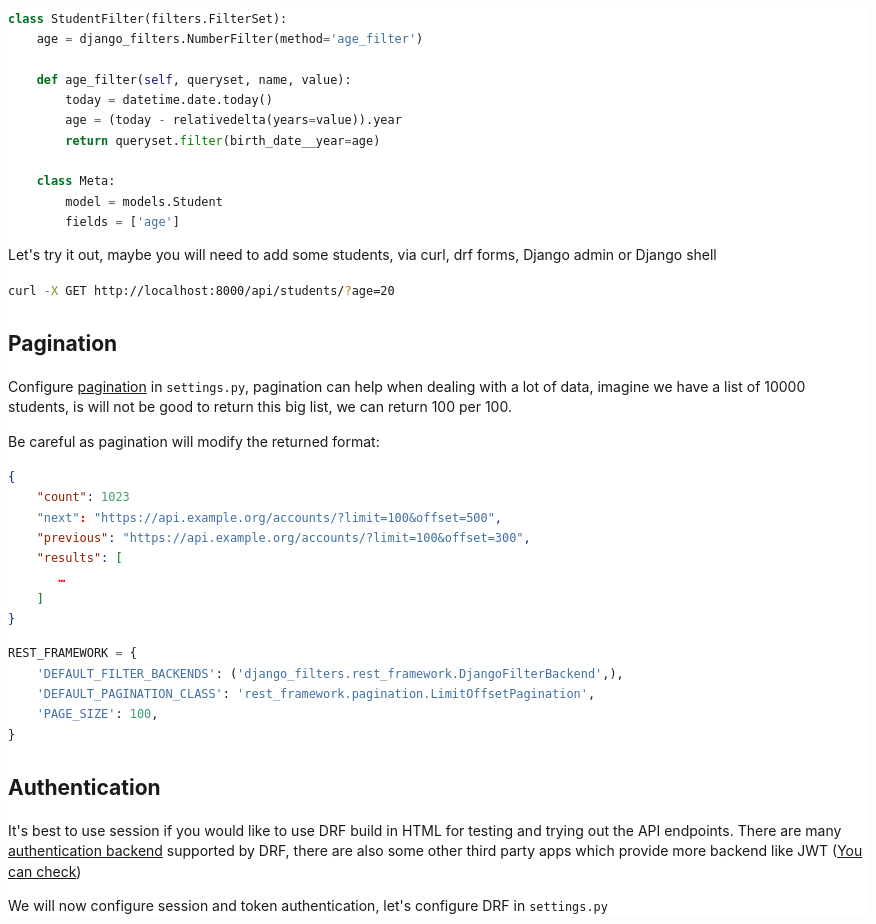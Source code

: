 ```python
class StudentFilter(filters.FilterSet):
    age = django_filters.NumberFilter(method='age_filter')

    def age_filter(self, queryset, name, value):
        today = datetime.date.today()
        age = (today - relativedelta(years=value)).year
        return queryset.filter(birth_date__year=age)

    class Meta:
        model = models.Student
        fields = ['age']
```

Let's try it out, maybe you will need to add some students, via curl, drf forms, Django admin or Django shell

```bash
curl -X GET http://localhost:8000/api/students/?age=20
```

## Pagination

Configure [pagination][7] in `settings.py`, pagination can help when dealing with a lot of data, imagine we have a list of 10000 students, is will not be good to return this big list, we can return 100 per 100.

Be careful as pagination will modify the returned format:
```json
{
    "count": 1023
    "next": "https://api.example.org/accounts/?limit=100&offset=500",
    "previous": "https://api.example.org/accounts/?limit=100&offset=300",
    "results": [
       …
    ]
}
```

```python
REST_FRAMEWORK = {
    'DEFAULT_FILTER_BACKENDS': ('django_filters.rest_framework.DjangoFilterBackend',),
    'DEFAULT_PAGINATION_CLASS': 'rest_framework.pagination.LimitOffsetPagination',
    'PAGE_SIZE': 100,
}
```

## Authentication

It's best to use session if you would like to use DRF build in HTML for testing and trying out the API endpoints.
There are many [authentication backend][8] supported by DRF, there are also some other third party apps which provide more backend like JWT ([You can check][9])

We will now configure session and token authentication, let's configure DRF in `settings.py`


[1]: https://docs.pipenv.org/
[2]: http://localhost:8000/api/
[3]: http://www.django-rest-framework.org/api-guide/viewsets/
[4]: http://www.django-rest-framework.org/api-guide/fields/#serializermethodfield
[5]: http://www.django-rest-framework.org/
[6]: https://django-filter.readthedocs.io/en/1.1.0/
[7]: http://www.django-rest-framework.org/api-guide/pagination/
[8]: http://www.django-rest-framework.org/api-guide/authentication
[9]: https://github.com/GetBlimp/django-rest-framework-jwt
[10]: https://github.com/chibisov/drf-extensions